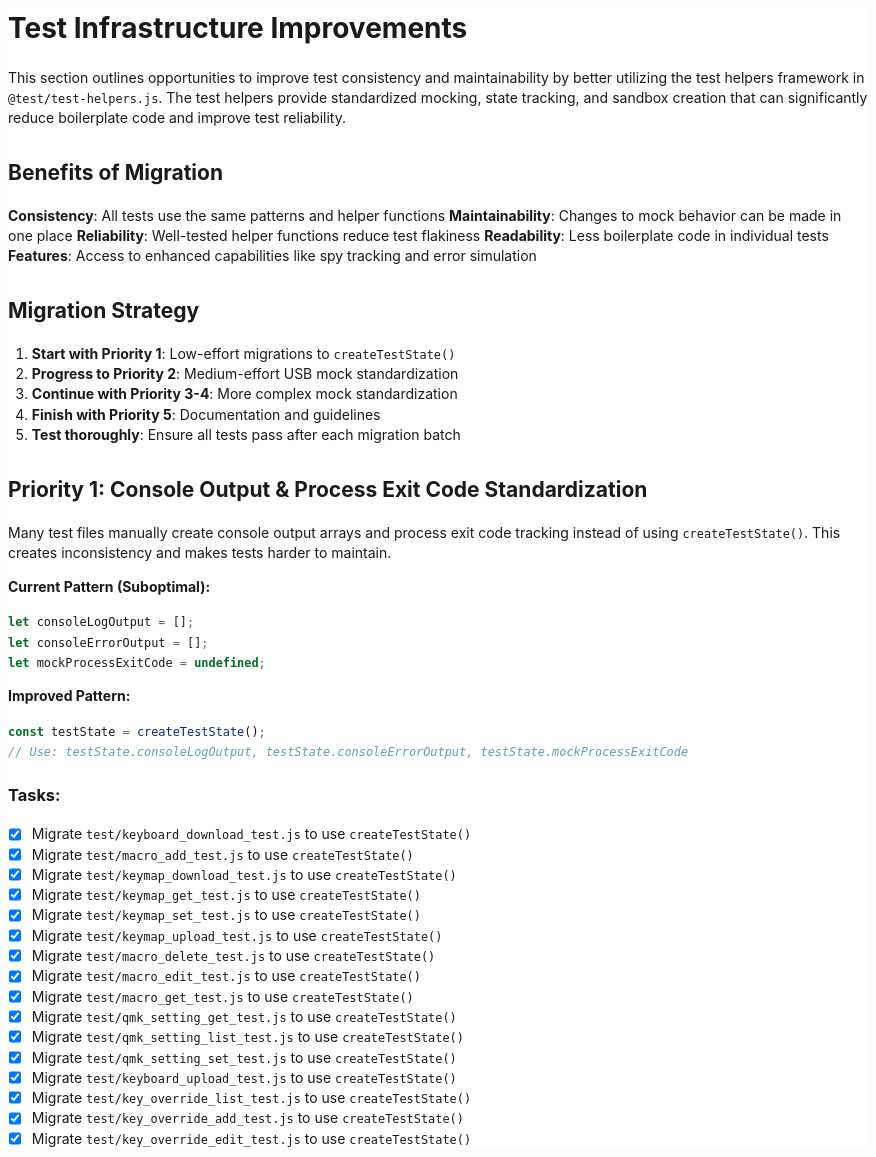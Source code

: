 # Test Infrastructure Improvements

This section outlines opportunities to improve test consistency and maintainability by better utilizing the test helpers framework in `@test/test-helpers.js`. The test helpers provide standardized mocking, state tracking, and sandbox creation that can significantly reduce boilerplate code and improve test reliability.

## Benefits of Migration

**Consistency**: All tests use the same patterns and helper functions
**Maintainability**: Changes to mock behavior can be made in one place
**Reliability**: Well-tested helper functions reduce test flakiness
**Readability**: Less boilerplate code in individual tests
**Features**: Access to enhanced capabilities like spy tracking and error simulation

## Migration Strategy

1. **Start with Priority 1**: Low-effort migrations to `createTestState()`
2. **Progress to Priority 2**: Medium-effort USB mock standardization
3. **Continue with Priority 3-4**: More complex mock standardization
4. **Finish with Priority 5**: Documentation and guidelines
5. **Test thoroughly**: Ensure all tests pass after each migration batch
## Priority 1: Console Output & Process Exit Code Standardization

Many test files manually create console output arrays and process exit code tracking instead of using `createTestState()`. This creates inconsistency and makes tests harder to maintain.

**Current Pattern (Suboptimal):**
```javascript
let consoleLogOutput = [];
let consoleErrorOutput = [];
let mockProcessExitCode = undefined;
```

**Improved Pattern:**
```javascript
const testState = createTestState();
// Use: testState.consoleLogOutput, testState.consoleErrorOutput, testState.mockProcessExitCode
```

### Tasks:
- [x] Migrate `test/keyboard_download_test.js` to use `createTestState()`
- [x] Migrate `test/macro_add_test.js` to use `createTestState()`
- [x] Migrate `test/keymap_download_test.js` to use `createTestState()`
- [x] Migrate `test/keymap_get_test.js` to use `createTestState()`
- [x] Migrate `test/keymap_set_test.js` to use `createTestState()`
- [x] Migrate `test/keymap_upload_test.js` to use `createTestState()`
- [x] Migrate `test/macro_delete_test.js` to use `createTestState()`
- [x] Migrate `test/macro_edit_test.js` to use `createTestState()`
- [x] Migrate `test/macro_get_test.js` to use `createTestState()`
- [x] Migrate `test/qmk_setting_get_test.js` to use `createTestState()`
- [x] Migrate `test/qmk_setting_list_test.js` to use `createTestState()`
- [x] Migrate `test/qmk_setting_set_test.js` to use `createTestState()`
- [x] Migrate `test/keyboard_upload_test.js` to use `createTestState()`
- [x] Migrate `test/key_override_list_test.js` to use `createTestState()`
- [x] Migrate `test/key_override_add_test.js` to use `createTestState()`
- [x] Migrate `test/key_override_edit_test.js` to use `createTestState()`
